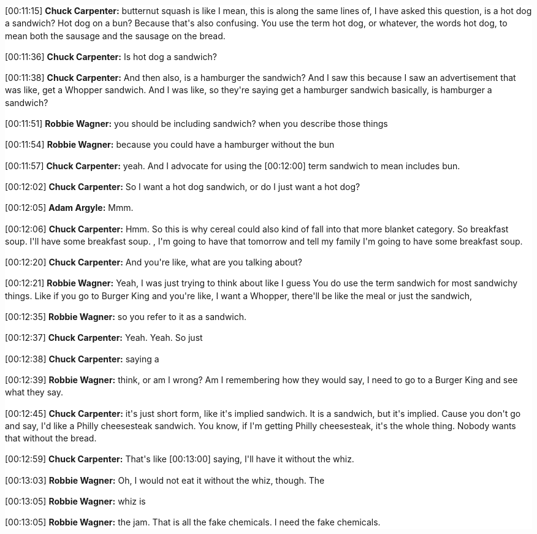 [00:11:15] **Chuck Carpenter:** butternut squash is like I mean, this is along
the same lines of, I have asked this question, is a hot dog a sandwich? Hot dog
on a bun? Because that's also confusing. You use the term hot dog, or whatever,
the words hot dog, to mean both the sausage and the sausage on the bread.

[00:11:36] **Chuck Carpenter:** Is hot dog a sandwich?

[00:11:38] **Chuck Carpenter:** And then also, is a hamburger the sandwich? And
I saw this because I saw an advertisement that was like, get a Whopper sandwich.
And I was like, so they're saying get a hamburger sandwich basically, is
hamburger a sandwich?

[00:11:51] **Robbie Wagner:** you should be including sandwich? when you
describe those things

[00:11:54] **Robbie Wagner:** because you could have a hamburger without the bun

[00:11:57] **Chuck Carpenter:** yeah. And I advocate for using the [00:12:00]
term sandwich to mean includes bun.

[00:12:02] **Chuck Carpenter:** So I want a hot dog sandwich, or do I just want
a hot dog?

[00:12:05] **Adam Argyle:** Mmm.

[00:12:06] **Chuck Carpenter:** Hmm. So this is why cereal could also kind of
fall into that more blanket category. So breakfast soup. I'll have some
breakfast soup. , I'm going to have that tomorrow and tell my family I'm going
to have some breakfast soup.

[00:12:20] **Chuck Carpenter:** And you're like, what are you talking about?

[00:12:21] **Robbie Wagner:** Yeah, I was just trying to think about like I
guess You do use the term sandwich for most sandwichy things. Like if you go to
Burger King and you're like, I want a Whopper, there'll be like the meal or just
the sandwich,

[00:12:35] **Robbie Wagner:** so you refer to it as a sandwich.

[00:12:37] **Chuck Carpenter:** Yeah. Yeah. So just

[00:12:38] **Chuck Carpenter:** saying a

[00:12:39] **Robbie Wagner:** think, or am I wrong? Am I remembering how they
would say, I need to go to a Burger King and see what they say.

[00:12:45] **Chuck Carpenter:** it's just short form, like it's implied
sandwich. It is a sandwich, but it's implied. Cause you don't go and say, I'd
like a Philly cheesesteak sandwich. You know, if I'm getting Philly cheesesteak,
it's the whole thing. Nobody wants that without the bread.

[00:12:59] **Chuck Carpenter:** That's like [00:13:00] saying, I'll have it
without the whiz.

[00:13:03] **Robbie Wagner:** Oh, I would not eat it without the whiz, though.
The

[00:13:05] **Robbie Wagner:** whiz is

[00:13:05] **Robbie Wagner:** the jam. That is all the fake chemicals. I need
the fake chemicals.
